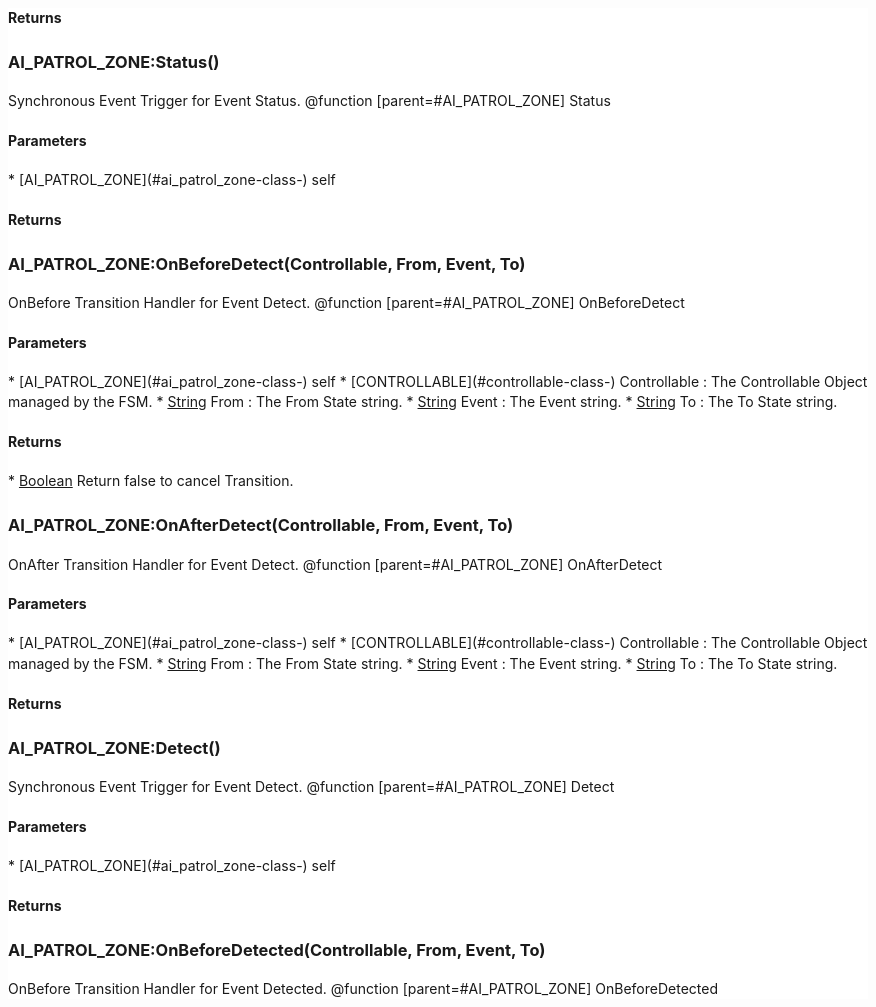 <h4> Returns </h4>

### AI_PATROL_ZONE:Status()
Synchronous Event Trigger for Event Status.
@function [parent=#AI_PATROL_ZONE] Status

<h4> Parameters </h4>
* [AI_PATROL_ZONE](#ai_patrol_zone-class-)
self

<h4> Returns </h4>

### AI_PATROL_ZONE:OnBeforeDetect(Controllable, From, Event, To)
OnBefore Transition Handler for Event Detect.
@function [parent=#AI_PATROL_ZONE] OnBeforeDetect

<h4> Parameters </h4>
* [AI_PATROL_ZONE](#ai_patrol_zone-class-)
self
* [CONTROLLABLE](#controllable-class-) Controllable : The Controllable Object managed by the FSM.
* <u>String</u> From : The From State string.
* <u>String</u> Event : The Event string.
* <u>String</u> To : The To State string.

<h4> Returns </h4>
* <u>Boolean</u>  Return false to cancel Transition.


### AI_PATROL_ZONE:OnAfterDetect(Controllable, From, Event, To)
OnAfter Transition Handler for Event Detect.
@function [parent=#AI_PATROL_ZONE] OnAfterDetect

<h4> Parameters </h4>
* [AI_PATROL_ZONE](#ai_patrol_zone-class-)
self
* [CONTROLLABLE](#controllable-class-) Controllable : The Controllable Object managed by the FSM.
* <u>String</u> From : The From State string.
* <u>String</u> Event : The Event string.
* <u>String</u> To : The To State string.

<h4> Returns </h4>

### AI_PATROL_ZONE:Detect()
Synchronous Event Trigger for Event Detect.
@function [parent=#AI_PATROL_ZONE] Detect

<h4> Parameters </h4>
* [AI_PATROL_ZONE](#ai_patrol_zone-class-)
self

<h4> Returns </h4>

### AI_PATROL_ZONE:OnBeforeDetected(Controllable, From, Event, To)
OnBefore Transition Handler for Event Detected.
@function [parent=#AI_PATROL_ZONE] OnBeforeDetected
